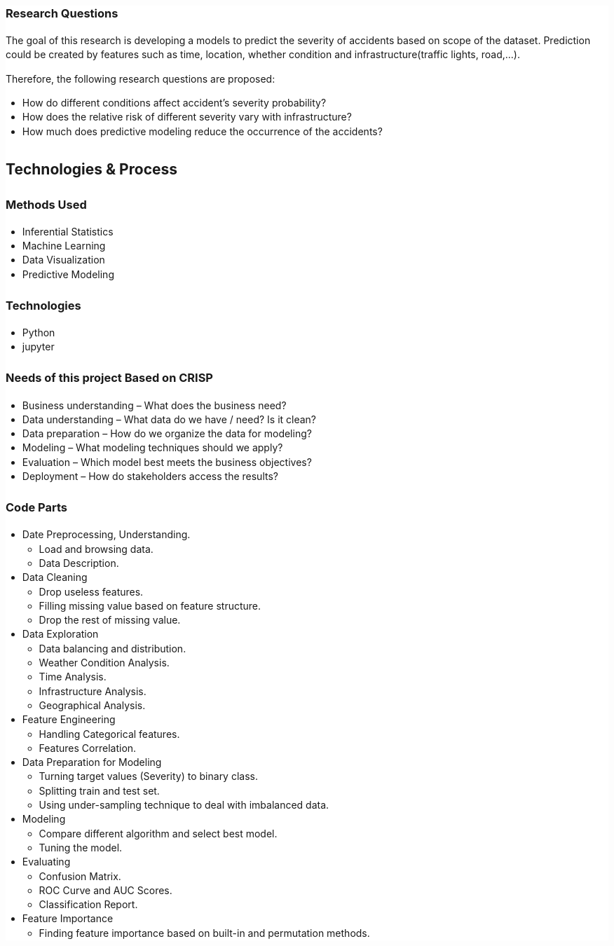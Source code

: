 ### Research Questions
The goal of this research is developing a models to predict the severity of accidents based on scope of the dataset. Prediction could be created by 
features such as time, location, whether condition and infrastructure(traffic lights, road,...).

Therefore, the following research questions are proposed:
* How do different conditions affect accident’s severity probability?
* How does the relative risk of different severity vary with infrastructure?
* How much does predictive modeling reduce the occurrence of the accidents?

## Technologies & Process
### Methods Used
* Inferential Statistics
* Machine Learning
* Data Visualization
* Predictive Modeling

### Technologies
* Python
* jupyter

### Needs of this project Based on CRISP
- Business understanding – What does the business need?
- Data understanding – What data do we have / need? Is it clean?
- Data preparation – How do we organize the data for modeling?
- Modeling – What modeling techniques should we apply?
- Evaluation – Which model best meets the business objectives?
- Deployment – How do stakeholders access the results?  

### Code Parts
- Date Preprocessing, Understanding.
  - Load and browsing data.
  - Data Description.
- Data Cleaning
  - Drop useless features.
  - Filling missing value based on feature structure.
  - Drop the rest of missing value.
- Data Exploration
  - Data balancing and distribution.
  - Weather Condition Analysis.
  - Time Analysis.
  - Infrastructure Analysis.
  - Geographical Analysis.
- Feature Engineering
  - Handling Categorical features.
  - Features Correlation.
- Data Preparation for Modeling
  - Turning target values (Severity) to binary class.
  - Splitting train and test set.
  - Using under-sampling technique to deal with imbalanced data.
- Modeling
  - Compare different algorithm and select best model.
  - Tuning the model.
- Evaluating
  - Confusion Matrix.
  - ROC Curve and AUC Scores.
  - Classification Report.
- Feature Importance
  - Finding feature importance based on built-in and permutation methods.
